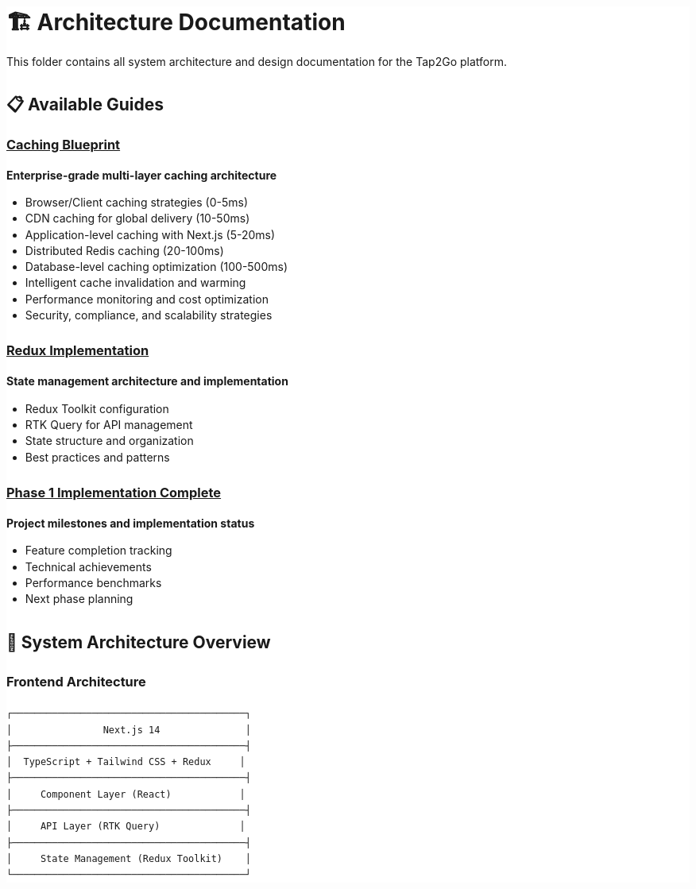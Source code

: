 # 🏗️ Architecture Documentation

This folder contains all system architecture and design documentation for the Tap2Go platform.

## 📋 Available Guides

### [Caching Blueprint](./CACHING_BLUEPRINT.md)
**Enterprise-grade multi-layer caching architecture**
- Browser/Client caching strategies (0-5ms)
- CDN caching for global delivery (10-50ms)
- Application-level caching with Next.js (5-20ms)
- Distributed Redis caching (20-100ms)
- Database-level caching optimization (100-500ms)
- Intelligent cache invalidation and warming
- Performance monitoring and cost optimization
- Security, compliance, and scalability strategies

### [Redux Implementation](./REDUX_IMPLEMENTATION.md)
**State management architecture and implementation**
- Redux Toolkit configuration
- RTK Query for API management
- State structure and organization
- Best practices and patterns

### [Phase 1 Implementation Complete](./PHASE1_IMPLEMENTATION_COMPLETE.md)
**Project milestones and implementation status**
- Feature completion tracking
- Technical achievements
- Performance benchmarks
- Next phase planning

## 🎯 System Architecture Overview

### **Frontend Architecture**
```
┌─────────────────────────────────────────┐
│                Next.js 14               │
├─────────────────────────────────────────┤
│  TypeScript + Tailwind CSS + Redux     │
├─────────────────────────────────────────┤
│     Component Layer (React)            │
├─────────────────────────────────────────┤
│     API Layer (RTK Query)              │
├─────────────────────────────────────────┤
│     State Management (Redux Toolkit)    │
└─────────────────────────────────────────┘
```
